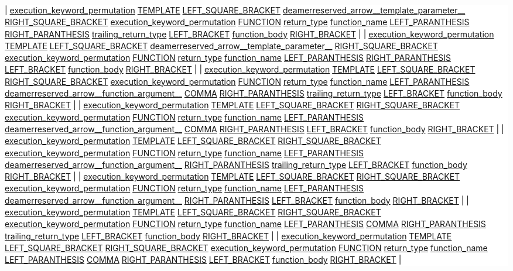 | [execution_keyword_permutation](./execution_keyword_permutation.md) [TEMPLATE](./../Lexicon/TEMPLATE.md) [LEFT_SQUARE_BRACKET](./../Lexicon/LEFT_SQUARE_BRACKET.md) [deamerreserved_arrow__template_parameter__](./deamerreserved_arrow__template_parameter__.md) [RIGHT_SQUARE_BRACKET](./../Lexicon/RIGHT_SQUARE_BRACKET.md) [execution_keyword_permutation](./execution_keyword_permutation.md) [FUNCTION](./../Lexicon/FUNCTION.md) [return_type](./return_type.md) [function_name](./function_name.md) [LEFT_PARANTHESIS](./../Lexicon/LEFT_PARANTHESIS.md) [RIGHT_PARANTHESIS](./../Lexicon/RIGHT_PARANTHESIS.md) [trailing_return_type](./trailing_return_type.md) [LEFT_BRACKET](./../Lexicon/LEFT_BRACKET.md) [function_body](./function_body.md) [RIGHT_BRACKET](./../Lexicon/RIGHT_BRACKET.md)  |
| [execution_keyword_permutation](./execution_keyword_permutation.md) [TEMPLATE](./../Lexicon/TEMPLATE.md) [LEFT_SQUARE_BRACKET](./../Lexicon/LEFT_SQUARE_BRACKET.md) [deamerreserved_arrow__template_parameter__](./deamerreserved_arrow__template_parameter__.md) [RIGHT_SQUARE_BRACKET](./../Lexicon/RIGHT_SQUARE_BRACKET.md) [execution_keyword_permutation](./execution_keyword_permutation.md) [FUNCTION](./../Lexicon/FUNCTION.md) [return_type](./return_type.md) [function_name](./function_name.md) [LEFT_PARANTHESIS](./../Lexicon/LEFT_PARANTHESIS.md) [RIGHT_PARANTHESIS](./../Lexicon/RIGHT_PARANTHESIS.md) [LEFT_BRACKET](./../Lexicon/LEFT_BRACKET.md) [function_body](./function_body.md) [RIGHT_BRACKET](./../Lexicon/RIGHT_BRACKET.md)  |
| [execution_keyword_permutation](./execution_keyword_permutation.md) [TEMPLATE](./../Lexicon/TEMPLATE.md) [LEFT_SQUARE_BRACKET](./../Lexicon/LEFT_SQUARE_BRACKET.md) [RIGHT_SQUARE_BRACKET](./../Lexicon/RIGHT_SQUARE_BRACKET.md) [execution_keyword_permutation](./execution_keyword_permutation.md) [FUNCTION](./../Lexicon/FUNCTION.md) [return_type](./return_type.md) [function_name](./function_name.md) [LEFT_PARANTHESIS](./../Lexicon/LEFT_PARANTHESIS.md) [deamerreserved_arrow__function_argument__](./deamerreserved_arrow__function_argument__.md) [COMMA](./../Lexicon/COMMA.md) [RIGHT_PARANTHESIS](./../Lexicon/RIGHT_PARANTHESIS.md) [trailing_return_type](./trailing_return_type.md) [LEFT_BRACKET](./../Lexicon/LEFT_BRACKET.md) [function_body](./function_body.md) [RIGHT_BRACKET](./../Lexicon/RIGHT_BRACKET.md)  |
| [execution_keyword_permutation](./execution_keyword_permutation.md) [TEMPLATE](./../Lexicon/TEMPLATE.md) [LEFT_SQUARE_BRACKET](./../Lexicon/LEFT_SQUARE_BRACKET.md) [RIGHT_SQUARE_BRACKET](./../Lexicon/RIGHT_SQUARE_BRACKET.md) [execution_keyword_permutation](./execution_keyword_permutation.md) [FUNCTION](./../Lexicon/FUNCTION.md) [return_type](./return_type.md) [function_name](./function_name.md) [LEFT_PARANTHESIS](./../Lexicon/LEFT_PARANTHESIS.md) [deamerreserved_arrow__function_argument__](./deamerreserved_arrow__function_argument__.md) [COMMA](./../Lexicon/COMMA.md) [RIGHT_PARANTHESIS](./../Lexicon/RIGHT_PARANTHESIS.md) [LEFT_BRACKET](./../Lexicon/LEFT_BRACKET.md) [function_body](./function_body.md) [RIGHT_BRACKET](./../Lexicon/RIGHT_BRACKET.md)  |
| [execution_keyword_permutation](./execution_keyword_permutation.md) [TEMPLATE](./../Lexicon/TEMPLATE.md) [LEFT_SQUARE_BRACKET](./../Lexicon/LEFT_SQUARE_BRACKET.md) [RIGHT_SQUARE_BRACKET](./../Lexicon/RIGHT_SQUARE_BRACKET.md) [execution_keyword_permutation](./execution_keyword_permutation.md) [FUNCTION](./../Lexicon/FUNCTION.md) [return_type](./return_type.md) [function_name](./function_name.md) [LEFT_PARANTHESIS](./../Lexicon/LEFT_PARANTHESIS.md) [deamerreserved_arrow__function_argument__](./deamerreserved_arrow__function_argument__.md) [RIGHT_PARANTHESIS](./../Lexicon/RIGHT_PARANTHESIS.md) [trailing_return_type](./trailing_return_type.md) [LEFT_BRACKET](./../Lexicon/LEFT_BRACKET.md) [function_body](./function_body.md) [RIGHT_BRACKET](./../Lexicon/RIGHT_BRACKET.md)  |
| [execution_keyword_permutation](./execution_keyword_permutation.md) [TEMPLATE](./../Lexicon/TEMPLATE.md) [LEFT_SQUARE_BRACKET](./../Lexicon/LEFT_SQUARE_BRACKET.md) [RIGHT_SQUARE_BRACKET](./../Lexicon/RIGHT_SQUARE_BRACKET.md) [execution_keyword_permutation](./execution_keyword_permutation.md) [FUNCTION](./../Lexicon/FUNCTION.md) [return_type](./return_type.md) [function_name](./function_name.md) [LEFT_PARANTHESIS](./../Lexicon/LEFT_PARANTHESIS.md) [deamerreserved_arrow__function_argument__](./deamerreserved_arrow__function_argument__.md) [RIGHT_PARANTHESIS](./../Lexicon/RIGHT_PARANTHESIS.md) [LEFT_BRACKET](./../Lexicon/LEFT_BRACKET.md) [function_body](./function_body.md) [RIGHT_BRACKET](./../Lexicon/RIGHT_BRACKET.md)  |
| [execution_keyword_permutation](./execution_keyword_permutation.md) [TEMPLATE](./../Lexicon/TEMPLATE.md) [LEFT_SQUARE_BRACKET](./../Lexicon/LEFT_SQUARE_BRACKET.md) [RIGHT_SQUARE_BRACKET](./../Lexicon/RIGHT_SQUARE_BRACKET.md) [execution_keyword_permutation](./execution_keyword_permutation.md) [FUNCTION](./../Lexicon/FUNCTION.md) [return_type](./return_type.md) [function_name](./function_name.md) [LEFT_PARANTHESIS](./../Lexicon/LEFT_PARANTHESIS.md) [COMMA](./../Lexicon/COMMA.md) [RIGHT_PARANTHESIS](./../Lexicon/RIGHT_PARANTHESIS.md) [trailing_return_type](./trailing_return_type.md) [LEFT_BRACKET](./../Lexicon/LEFT_BRACKET.md) [function_body](./function_body.md) [RIGHT_BRACKET](./../Lexicon/RIGHT_BRACKET.md)  |
| [execution_keyword_permutation](./execution_keyword_permutation.md) [TEMPLATE](./../Lexicon/TEMPLATE.md) [LEFT_SQUARE_BRACKET](./../Lexicon/LEFT_SQUARE_BRACKET.md) [RIGHT_SQUARE_BRACKET](./../Lexicon/RIGHT_SQUARE_BRACKET.md) [execution_keyword_permutation](./execution_keyword_permutation.md) [FUNCTION](./../Lexicon/FUNCTION.md) [return_type](./return_type.md) [function_name](./function_name.md) [LEFT_PARANTHESIS](./../Lexicon/LEFT_PARANTHESIS.md) [COMMA](./../Lexicon/COMMA.md) [RIGHT_PARANTHESIS](./../Lexicon/RIGHT_PARANTHESIS.md) [LEFT_BRACKET](./../Lexicon/LEFT_BRACKET.md) [function_body](./function_body.md) [RIGHT_BRACKET](./../Lexicon/RIGHT_BRACKET.md)  |